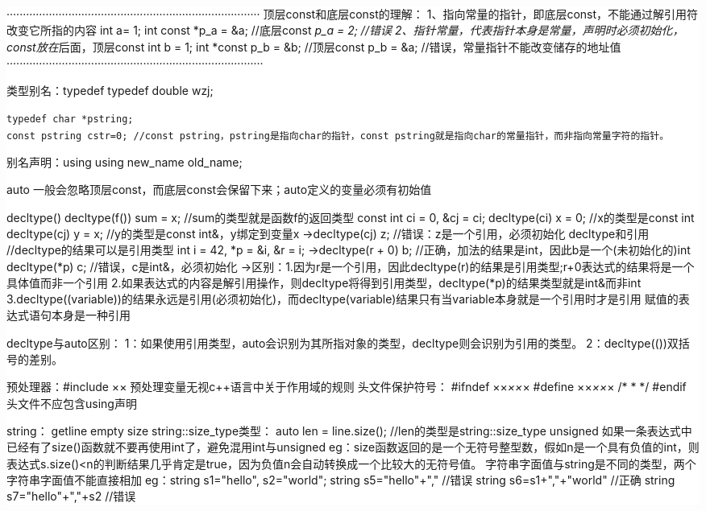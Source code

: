 ··············································································
顶层const和底层const的理解：
	1、指向常量的指针，即底层const，不能通过解引用符改变它所指的内容
		int a= 1;
		int const *p_a = &a;	//底层const
		*p_a = 2;	//错误
	2、指针常量，代表指针本身是常量，声明时必须初始化，const放在*后面，顶层const
		int b = 1;
		int *const p_b = &b;	//顶层const
		p_b = &a;		//错误，常量指针不能改变储存的地址值
···············································································


类型别名：typedef
	typedef double wzj;
     
	typedef char *pstring;
	const pstring cstr=0; //const pstring，pstring是指向char的指针，const pstring就是指向char的常量指针，而非指向常量字符的指针。
别名声明：using
	using new_name old_name;


auto  一般会忽略顶层const，而底层const会保留下来；auto定义的变量必须有初始值

decltype()	decltype(f()) sum = x;  //sum的类型就是函数f的返回类型
	const int ci = 0, &cj = ci;
	decltype(ci) x = 0;	//x的类型是const int
	decltype(cj) y = x;	//y的类型是const int&，y绑定到变量x
	->decltype(cj) z;    	//错误：z是一个引用，必须初始化
decltype和引用  //decltype的结果可以是引用类型
	int i = 42, *p = &i, &r = i;
	->decltype(r + 0) b;    //正确，加法的结果是int，因此b是一个(未初始化的)int
	decltype(*p) c;      //错误，c是int&，必须初始化
->区别：1.因为r是一个引用，因此decltype(r)的结果是引用类型;r+0表达式的结果将是一个具体值而非一个引用
	2.如果表达式的内容是解引用操作，则decltype将得到引用类型，decltype(*p)的结果类型就是int&而非int
	3.decltype((variable))的结果永远是引用(必须初始化)，而decltype(variable)结果只有当variable本身就是一个引用时才是引用
赋值的表达式语句本身是一种引用

decltype与auto区别：
	1：如果使用引用类型，auto会识别为其所指对象的类型，decltype则会识别为引用的类型。
	2：decltype(())双括号的差别。


预处理器：#include ××  预处理变量无视c++语言中关于作用域的规则
头文件保护符号：
	#ifndef ××_××_×
	#define ××_××_×
	/*
	 *
	*/
	#endif
头文件不应包含using声明

string：
	getline
	empty size
string::size_type类型：
	auto len = line.size(); //len的类型是string::size_type   unsigned
	如果一条表达式中已经有了size()函数就不要再使用int了，避免混用int与unsigned
eg：size函数返回的是一个无符号整型数，假如n是一个具有负值的int，则表达式s.size()<n的判断结果几乎肯定是true，因为负值n会自动转换成一个比较大的无符号值。
字符串字面值与string是不同的类型，两个字符串字面值不能直接相加
eg：string s1="hello", s2="world";
    string s5="hello"+","  //错误
    string s6=s1+","+"world" //正确
    string s7="hello"+","+s2  //错误
